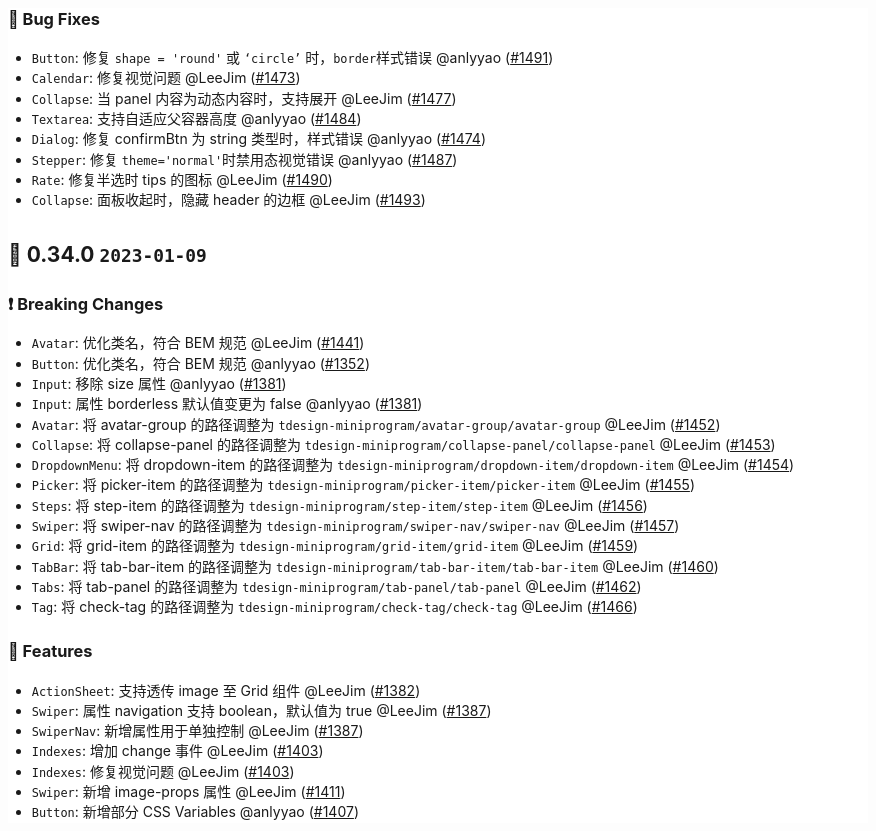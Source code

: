 ### 🐞 Bug Fixes
- `Button`: 修复 `shape = 'round'` 或 `‘circle’` 时，`border`样式错误 @anlyyao ([#1491](https://github.com/Tencent/tdesign-miniprogram/pull/1491))
- `Calendar`: 修复视觉问题 @LeeJim ([#1473](https://github.com/Tencent/tdesign-miniprogram/pull/1473))
- `Collapse`: 当 panel 内容为动态内容时，支持展开 @LeeJim ([#1477](https://github.com/Tencent/tdesign-miniprogram/pull/1477))
- `Textarea`: 支持自适应父容器高度 @anlyyao ([#1484](https://github.com/Tencent/tdesign-miniprogram/pull/1484))
- `Dialog`: 修复 confirmBtn 为 string 类型时，样式错误 @anlyyao ([#1474](https://github.com/Tencent/tdesign-miniprogram/pull/1474))
- `Stepper`: 修复 `theme='normal'`时禁用态视觉错误 @anlyyao ([#1487](https://github.com/Tencent/tdesign-miniprogram/pull/1487))
- `Rate`: 修复半选时 tips 的图标 @LeeJim ([#1490](https://github.com/Tencent/tdesign-miniprogram/pull/1490))
- `Collapse`:  面板收起时，隐藏 header 的边框 @LeeJim ([#1493](https://github.com/Tencent/tdesign-miniprogram/pull/1493))

## 🌈 0.34.0 `2023-01-09` 
### ❗ Breaking Changes
- `Avatar`: 优化类名，符合 BEM 规范 @LeeJim ([#1441](https://github.com/Tencent/tdesign-miniprogram/pull/1441))
- `Button`: 优化类名，符合 BEM 规范 @anlyyao ([#1352](https://github.com/Tencent/tdesign-miniprogram/pull/1352))
- `Input`: 移除 size 属性 @anlyyao ([#1381](https://github.com/Tencent/tdesign-miniprogram/pull/1381))
- `Input`: 属性 borderless 默认值变更为 false @anlyyao ([#1381](https://github.com/Tencent/tdesign-miniprogram/pull/1381))
- `Avatar`: 将 avatar-group 的路径调整为 `tdesign-miniprogram/avatar-group/avatar-group` @LeeJim ([#1452](https://github.com/Tencent/tdesign-miniprogram/pull/1452))
- `Collapse`: 将 collapse-panel 的路径调整为 `tdesign-miniprogram/collapse-panel/collapse-panel` @LeeJim ([#1453](https://github.com/Tencent/tdesign-miniprogram/pull/1453))
- `DropdownMenu`: 将 dropdown-item 的路径调整为 `tdesign-miniprogram/dropdown-item/dropdown-item` @LeeJim ([#1454](https://github.com/Tencent/tdesign-miniprogram/pull/1454))
- `Picker`: 将 picker-item 的路径调整为 `tdesign-miniprogram/picker-item/picker-item` @LeeJim ([#1455](https://github.com/Tencent/tdesign-miniprogram/pull/1455))
- `Steps`: 将 step-item 的路径调整为 `tdesign-miniprogram/step-item/step-item` @LeeJim ([#1456](https://github.com/Tencent/tdesign-miniprogram/pull/1456))
- `Swiper`: 将 swiper-nav 的路径调整为 `tdesign-miniprogram/swiper-nav/swiper-nav` @LeeJim ([#1457](https://github.com/Tencent/tdesign-miniprogram/pull/1457))
- `Grid`: 将 grid-item 的路径调整为 `tdesign-miniprogram/grid-item/grid-item` @LeeJim ([#1459](https://github.com/Tencent/tdesign-miniprogram/pull/1459))
- `TabBar`: 将 tab-bar-item 的路径调整为 `tdesign-miniprogram/tab-bar-item/tab-bar-item` @LeeJim ([#1460](https://github.com/Tencent/tdesign-miniprogram/pull/1460))
- `Tabs`: 将 tab-panel 的路径调整为 `tdesign-miniprogram/tab-panel/tab-panel` @LeeJim ([#1462](https://github.com/Tencent/tdesign-miniprogram/pull/1462))
- `Tag`: 将 check-tag 的路径调整为 `tdesign-miniprogram/check-tag/check-tag` @LeeJim ([#1466](https://github.com/Tencent/tdesign-miniprogram/pull/1466))

### 🚀 Features
- `ActionSheet`: 支持透传 image 至 Grid 组件 @LeeJim ([#1382](https://github.com/Tencent/tdesign-miniprogram/pull/1382))
- `Swiper`: 属性 navigation 支持 boolean，默认值为 true @LeeJim ([#1387](https://github.com/Tencent/tdesign-miniprogram/pull/1387))
- `SwiperNav`: 新增属性用于单独控制 @LeeJim ([#1387](https://github.com/Tencent/tdesign-miniprogram/pull/1387))
- `Indexes`: 增加 change 事件 @LeeJim ([#1403](https://github.com/Tencent/tdesign-miniprogram/pull/1403))
- `Indexes`: 修复视觉问题 @LeeJim ([#1403](https://github.com/Tencent/tdesign-miniprogram/pull/1403))
- `Swiper`: 新增 image-props 属性 @LeeJim ([#1411](https://github.com/Tencent/tdesign-miniprogram/pull/1411))
- `Button`: 新增部分 CSS Variables @anlyyao ([#1407](https://github.com/Tencent/tdesign-miniprogram/pull/1407))